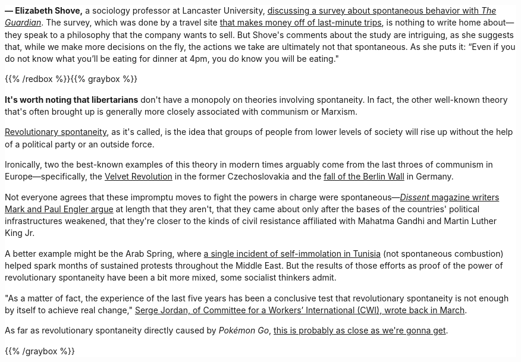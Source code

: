 **— Elizabeth Shove,** a sociology professor at Lancaster University, [discussing a survey about spontaneous behavior with *The Guardian*](https://www.theguardian.com/society/2014/dec/14/britons-learned-art-last-minute-living). The survey, which was done by a travel site [that makes money off of last-minute trips](http://fave.co/Uz3G6Z), is nothing to write home about—they speak to a philosophy that the company wants to sell. But Shove's comments about the study are intriguing, as she suggests that, while we make more decisions on the fly, the actions we take are ultimately not that spontaneous. As she puts it: “Even if you do not know what you’ll be eating for dinner at 4pm, you do know you will be eating."

{{% /redbox %}}{{% graybox %}}

**It's worth noting that libertarians** don't have a monopoly on theories involving spontaneity. In fact, the other well-known theory that's often brought up is generally more closely associated with communism or Marxism. 

[Revolutionary spontaneity](http://www.massline.info/mlms/mlch09.htm), as it's called, is the idea that groups of people from lower levels of society will rise up without the help of a political party or an outside force. 

Ironically, two the best-known examples of this theory in modern times arguably come from the last throes of communism in Europe—specifically, the [Velvet Revolution](http://www.bbc.com/news/world-europe-30059011) in the former Czechoslovakia and the [fall of the Berlin Wall](http://www.telegraph.co.uk/history/11219434/Berlin-Wall-How-the-Wall-came-down-as-it-happened-25-years-ago-live.html) in Germany.

Not everyone agrees that these impromptu moves to fight the powers in charge were spontaneous—[*Dissent* magazine writers Mark and Paul Engler argue](https://www.dissentmagazine.org/blog/lessons-from-revolutions-1989-berlin-wall-uprisings) at length that they aren't, that they came about only after the bases of the countries' political infrastructures weakened, that they're closer to the kinds of civil resistance affiliated with Mahatma Gandhi and Martin Luther King Jr.

A better example might be the Arab Spring, where [a single incident of self-immolation in Tunisia](http://content.time.com/time/magazine/article/0,9171,2044723,00.html) (not spontaneous combustion) helped spark months of sustained protests throughout the Middle East. But the results of those efforts as proof of the power of revolutionary spontaneity have been a bit more mixed, some socialist thinkers admit.

"As a matter of fact, the experience of the last five years has been a conclusive test that revolutionary spontaneity is not enough by itself to achieve real change," [Serge Jordan, of Committee for a Workers’ International (CWI), wrote back in March](http://www.socialismtoday.org/196/mideast.html).

As far as revolutionary spontaneity directly caused by *Pokémon Go*, [this is probably as close as we're gonna get](http://gizmodo.com/watch-a-stampede-of-pokemon-go-players-descend-on-centr-1783752094).

{{% /graybox %}}